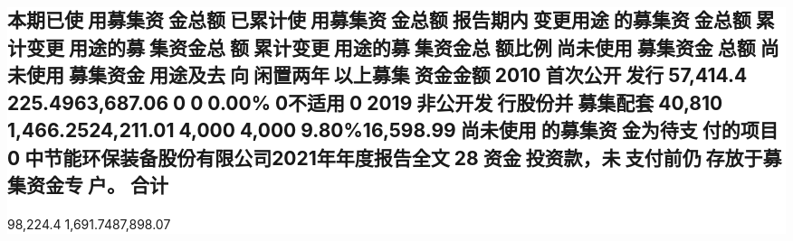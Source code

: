 本期已使
用募集资
金总额
已累计使
用募集资
金总额
报告期内
变更用途
的募集资
金总额
累计变更
用途的募
集资金总
额
累计变更
用途的募
集资金总
额比例
尚未使用
募集资金
总额
尚未使用
募集资金
用途及去
向
闲置两年
以上募集
资金金额
2010
首次公开
发行
57,414.4
225.4963,687.06
0
0
0.00%
0不适用
0
2019
非公开发
行股份并
募集配套
40,810
1,466.2524,211.01
4,000
4,000
9.80%16,598.99
尚未使用
的募集资
金为待支
付的项目
0
中节能环保装备股份有限公司2021年年度报告全文
28
资金
投资款，未
支付前仍
存放于募
集资金专
户。
合计
--
98,224.4
1,691.7487,898.07